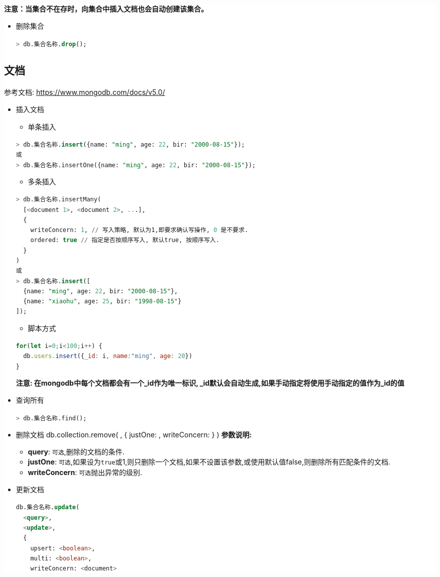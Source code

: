   **注意：当集合不在存时，向集合中插入文档也会自动创建该集合。**
+ 删除集合
  ```sql
  > db.集合名称.drop();
  ```


## 文档
参考文档: https://www.mongodb.com/docs/v5.0/

+ 插入文档
  - 单条插入
  ```sql
  > db.集合名称.insert({name: "ming", age: 22, bir: "2000-08-15"});
  或
  > db.集合名称.insertOne({name: "ming", age: 22, bir: "2000-08-15"});
  ```
  - 多条插入
  ```sql
  > db.集合名称.insertMany(
    [<document 1>, <document 2>, ...],
    {
      writeConcern: 1, // 写入策略, 默认为1,即要求确认写操作, 0 是不要求.
      ordered: true // 指定是否按顺序写入, 默认true, 按顺序写入.
    }
  )
  或
  > db.集合名称.insert([
    {name: "ming", age: 22, bir: "2000-08-15"},
    {name: "xiaohu", age: 25, bir: "1998-08-15"}
  ]);
  ```
  - 脚本方式
  ```js
  for(let i=0;i<100;i++) {
    db.users.insert({_id: i, name:"ming", age: 20})
  }
  ```

  **注意: 在mongodb中每个文档都会有一个_id作为唯一标识, _id默认会自动生成,如果手动指定将使用手动指定的值作为_id的值**

+ 查询所有
  ```sql
  > db.集合名称.find();
  ```

+ 删除文档
  db.collection.remove(
    <query>,
    {
      justOne: <boolean>,
      writeConcern: <document>
    }
  )
  **参数说明:**
  - **query**: `可选`,删除的文档的条件.
  - **justOne**: `可选`,如果设为`true`或1,则只删除一个文档,如果不设置该参数,或使用默认值false,则删除所有匹配条件的文档.
  - **writeConcern**: `可选`抛出异常的级别.
+ 更新文档
  ```sql
  db.集合名称.update(
    <query>,
    <update>,
    {
      upsert: <boolean>,
      multi: <boolean>,
      writeConcern: <document>
  ```